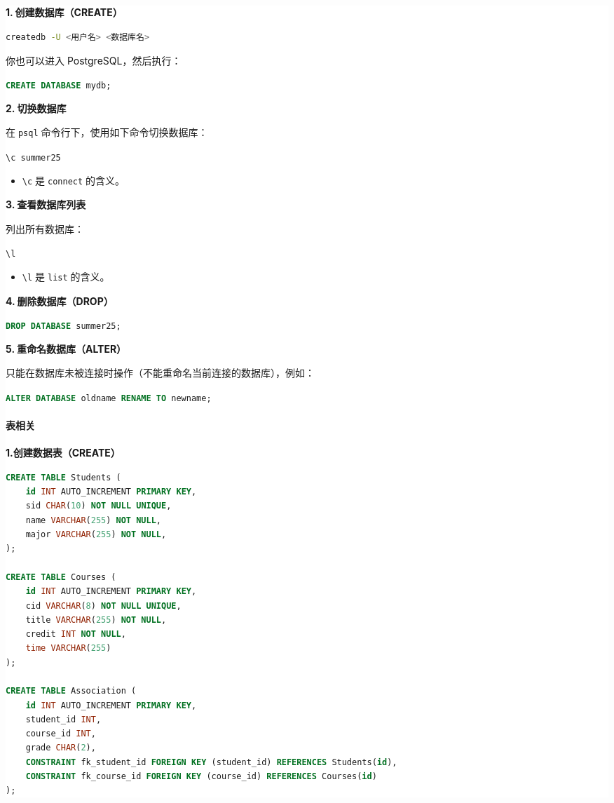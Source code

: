 **1. 创建数据库（CREATE）**

  ```bash
  createdb -U <用户名> <数据库名>
  ```

  你也可以进入 PostgreSQL，然后执行：
  ```sql
  CREATE DATABASE mydb;
  ```

**2. 切换数据库**

在 `psql` 命令行下，使用如下命令切换数据库：

```sql
\c summer25
```

- `\c` 是 `connect` 的含义。

**3. 查看数据库列表**

列出所有数据库：
  ```sql
  \l
  ```

- `\l` 是 `list` 的含义。

**4. 删除数据库（DROP）**

  ```sql
  DROP DATABASE summer25;
  ```

**5. 重命名数据库（ALTER）**

只能在数据库未被连接时操作（不能重命名当前连接的数据库），例如：

  ```sql
  ALTER DATABASE oldname RENAME TO newname;
  ```

#### 表相关

**1.创建数据表（CREATE）**

```sql
CREATE TABLE Students (
    id INT AUTO_INCREMENT PRIMARY KEY,
    sid CHAR(10) NOT NULL UNIQUE,
    name VARCHAR(255) NOT NULL,
    major VARCHAR(255) NOT NULL,
);

CREATE TABLE Courses (
    id INT AUTO_INCREMENT PRIMARY KEY,
    cid VARCHAR(8) NOT NULL UNIQUE,
    title VARCHAR(255) NOT NULL,
    credit INT NOT NULL,
    time VARCHAR(255)
);

CREATE TABLE Association (
    id INT AUTO_INCREMENT PRIMARY KEY,
    student_id INT,
    course_id INT,
    grade CHAR(2),
    CONSTRAINT fk_student_id FOREIGN KEY (student_id) REFERENCES Students(id),
    CONSTRAINT fk_course_id FOREIGN KEY (course_id) REFERENCES Courses(id)
);
```
